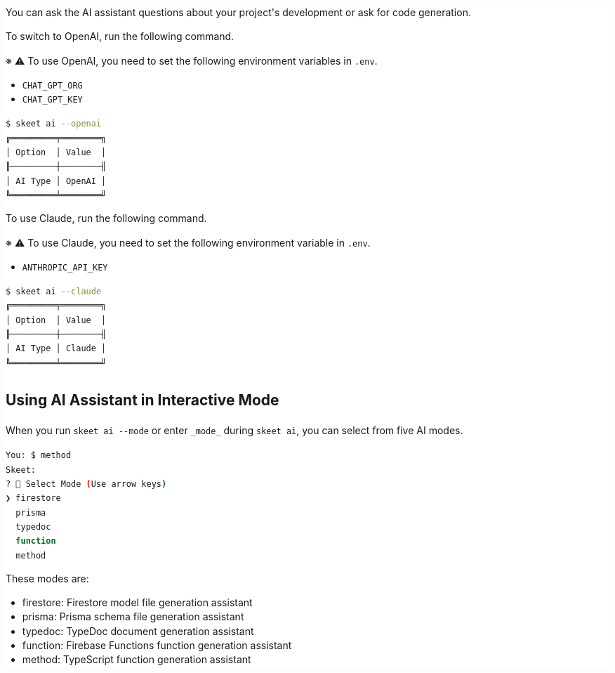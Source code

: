 You can ask the AI assistant questions about your project's development or ask for code generation.

To switch to OpenAI, run the following command.

※ ⚠️ To use OpenAI, you need to set the following environment variables in `.env`.

- `CHAT_GPT_ORG`
- `CHAT_GPT_KEY`

```bash
$ skeet ai --openai
╔═════════╤════════╗
│ Option  │ Value  │
╟─────────┼────────╢
│ AI Type │ OpenAI │
╚═════════╧════════╝
```

To use Claude, run the following command.

※ ⚠️ To use Claude, you need to set the following environment variable in `.env`.

- `ANTHROPIC_API_KEY`

```bash
$ skeet ai --claude
╔═════════╤════════╗
│ Option  │ Value  │
╟─────────┼────────╢
│ AI Type │ Claude │
╚═════════╧════════╝
```

## Using AI Assistant in Interactive Mode

When you run `skeet ai --mode` or enter `_mode_` during `skeet ai`, you can select from five AI modes.

```bash
You: $ method
Skeet:
? 🤖 Select Mode (Use arrow keys)
❯ firestore
  prisma
  typedoc
  function
  method
```

These modes are:

- firestore: Firestore model file generation assistant
- prisma: Prisma schema file generation assistant
- typedoc: TypeDoc document generation assistant
- function: Firebase Functions function generation assistant
- method: TypeScript function generation assistant

